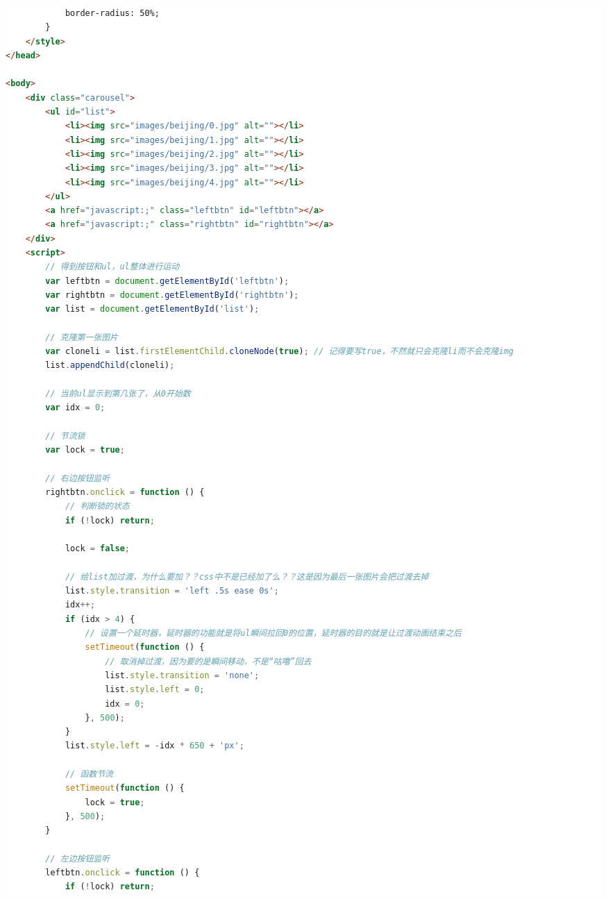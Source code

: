 ```html
            border-radius: 50%;
        }
    </style>
</head>

<body>
    <div class="carousel">
        <ul id="list">
            <li><img src="images/beijing/0.jpg" alt=""></li>
            <li><img src="images/beijing/1.jpg" alt=""></li>
            <li><img src="images/beijing/2.jpg" alt=""></li>
            <li><img src="images/beijing/3.jpg" alt=""></li>
            <li><img src="images/beijing/4.jpg" alt=""></li>
        </ul>
        <a href="javascript:;" class="leftbtn" id="leftbtn"></a>
        <a href="javascript:;" class="rightbtn" id="rightbtn"></a>
    </div>
    <script>
        // 得到按钮和ul，ul整体进行运动
        var leftbtn = document.getElementById('leftbtn');
        var rightbtn = document.getElementById('rightbtn');
        var list = document.getElementById('list');

        // 克隆第一张图片
        var cloneli = list.firstElementChild.cloneNode(true); // 记得要写true，不然就只会克隆li而不会克隆img
        list.appendChild(cloneli);

        // 当前ul显示到第几张了，从0开始数
        var idx = 0;

        // 节流锁
        var lock = true;

        // 右边按钮监听
        rightbtn.onclick = function () {
            // 判断锁的状态
            if (!lock) return;

            lock = false;

            // 给list加过渡，为什么要加？？css中不是已经加了么？？这是因为最后一张图片会把过渡去掉
            list.style.transition = 'left .5s ease 0s';
            idx++;
            if (idx > 4) {
                // 设置一个延时器，延时器的功能就是将ul瞬间拉回0的位置，延时器的目的就是让过渡动画结束之后
                setTimeout(function () {
                    // 取消掉过渡，因为要的是瞬间移动，不是“咕噜”回去
                    list.style.transition = 'none';
                    list.style.left = 0;
                    idx = 0;
                }, 500);
            }
            list.style.left = -idx * 650 + 'px';

            // 函数节流
            setTimeout(function () {
                lock = true;
            }, 500);
        }

        // 左边按钮监听
        leftbtn.onclick = function () {
            if (!lock) return;
```